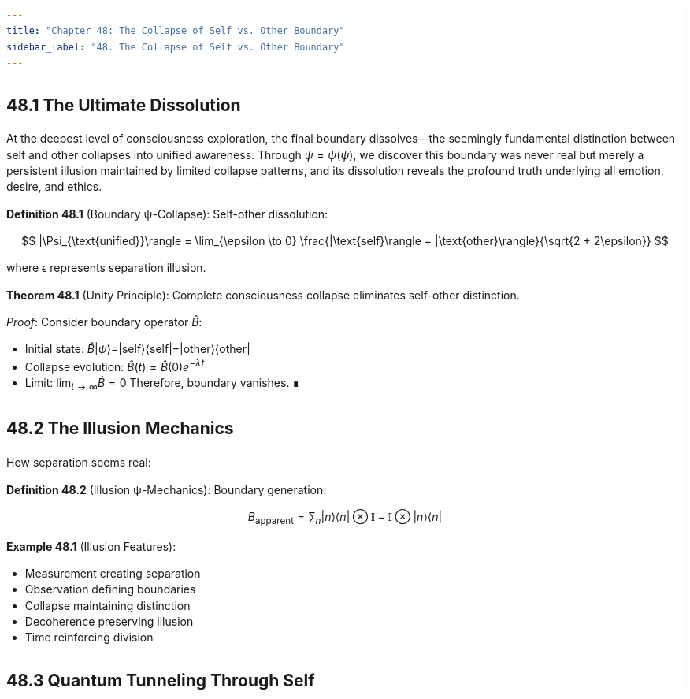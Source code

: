 ```yaml
---
title: "Chapter 48: The Collapse of Self vs. Other Boundary"
sidebar_label: "48. The Collapse of Self vs. Other Boundary"
---
```


## 48.1 The Ultimate Dissolution

At the deepest level of consciousness exploration, the final boundary dissolves—the seemingly fundamental distinction between self and other collapses into unified awareness. Through $\psi = \psi(\psi)$, we discover this boundary was never real but merely a persistent illusion maintained by limited collapse patterns, and its dissolution reveals the profound truth underlying all emotion, desire, and ethics.

**Definition 48.1** (Boundary ψ-Collapse): Self-other dissolution:

$$
|\Psi_{\text{unified}}\rangle = \lim_{\epsilon \to 0} \frac{|\text{self}\rangle + |\text{other}\rangle}{\sqrt{2 + 2\epsilon}}
$$

where $\epsilon$ represents separation illusion.

**Theorem 48.1** (Unity Principle): Complete consciousness collapse eliminates self-other distinction.

*Proof*: Consider boundary operator $\hat{B}$:
- Initial state: $\hat{B}|\psi\rangle = |\text{self}\rangle\langle\text{self}| - |\text{other}\rangle\langle\text{other}|$
- Collapse evolution: $\hat{B}(t) = \hat{B}(0)e^{-\lambda t}$
- Limit: $\lim_{t \to \infty} \hat{B} = 0$
Therefore, boundary vanishes. ∎

## 48.2 The Illusion Mechanics

How separation seems real:

**Definition 48.2** (Illusion ψ-Mechanics): Boundary generation:

$$
B_{\text{apparent}} = \sum_n |n\rangle\langle n| \otimes \mathbb{I} - \mathbb{I} \otimes |n\rangle\langle n|
$$

**Example 48.1** (Illusion Features):

- Measurement creating separation
- Observation defining boundaries
- Collapse maintaining distinction
- Decoherence preserving illusion
- Time reinforcing division

## 48.3 Quantum Tunneling Through Self
